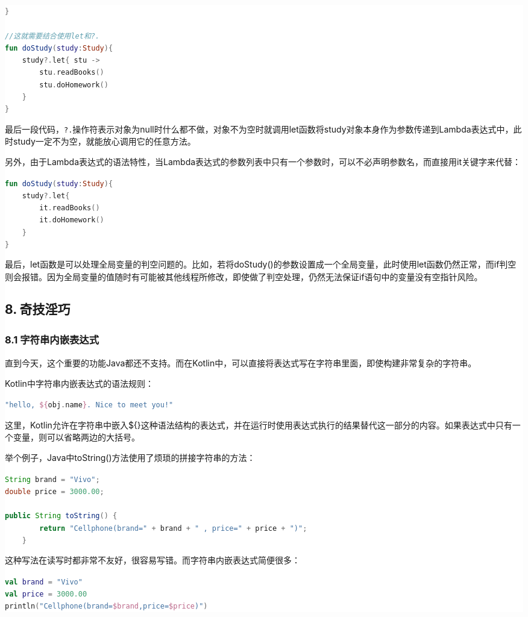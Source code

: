 ```kotlin
}

//这就需要结合使用let和?.
fun doStudy(study:Study){
    study?.let{ stu ->
        stu.readBooks()
        stu.doHomework()
    }
}
```

最后一段代码，`?.`操作符表示对象为null时什么都不做，对象不为空时就调用let函数将study对象本身作为参数传递到Lambda表达式中，此时study一定不为空，就能放心调用它的任意方法。

另外，由于Lambda表达式的语法特性，当Lambda表达式的参数列表中只有一个参数时，可以不必声明参数名，而直接用it关键字来代替：

```kotlin
fun doStudy(study:Study){
    study?.let{
        it.readBooks()
        it.doHomework()
    }
}
```



最后，let函数是可以处理全局变量的判空问题的。比如，若将doStudy()的参数设置成一个全局变量，此时使用let函数仍然正常，而if判空则会报错。因为全局变量的值随时有可能被其他线程所修改，即使做了判空处理，仍然无法保证if语句中的变量没有空指针风险。

## 8. 奇技淫巧

### 8.1 字符串内嵌表达式

直到今天，这个重要的功能Java都还不支持。而在Kotlin中，可以直接将表达式写在字符串里面，即使构建非常复杂的字符串。

Kotlin中字符串内嵌表达式的语法规则：

```kotlin
"hello, ${obj.name}. Nice to meet you!"
```

这里，Kotlin允许在字符串中嵌入${}这种语法结构的表达式，并在运行时使用表达式执行的结果替代这一部分的内容。如果表达式中只有一个变量，则可以省略两边的大括号。

举个例子，Java中toString()方法使用了烦琐的拼接字符串的方法：

```java
String brand = "Vivo";
double price = 3000.00;

public String toString() {
        return "Cellphone(brand=" + brand + " , price=" + price + ")";
    }
```

这种写法在读写时都非常不友好，很容易写错。而字符串内嵌表达式简便很多：

```kotlin
val brand = "Vivo"
val price = 3000.00
println("Cellphone(brand=$brand,price=$price)")
```
